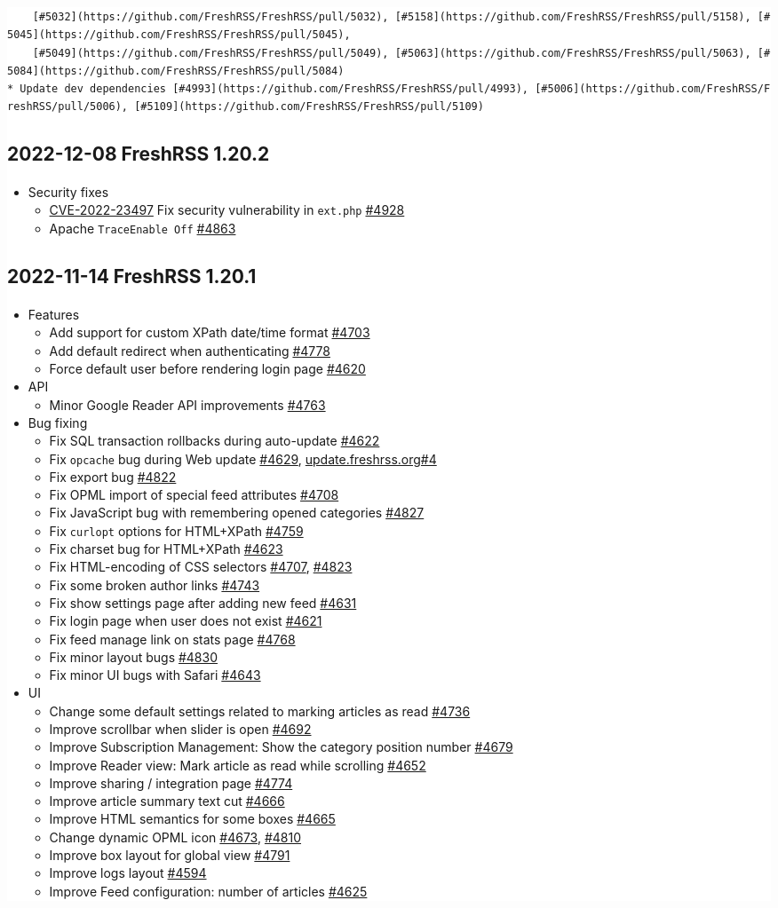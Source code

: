 		[#5032](https://github.com/FreshRSS/FreshRSS/pull/5032), [#5158](https://github.com/FreshRSS/FreshRSS/pull/5158), [#5045](https://github.com/FreshRSS/FreshRSS/pull/5045),
		[#5049](https://github.com/FreshRSS/FreshRSS/pull/5049), [#5063](https://github.com/FreshRSS/FreshRSS/pull/5063), [#5084](https://github.com/FreshRSS/FreshRSS/pull/5084)
	* Update dev dependencies [#4993](https://github.com/FreshRSS/FreshRSS/pull/4993), [#5006](https://github.com/FreshRSS/FreshRSS/pull/5006), [#5109](https://github.com/FreshRSS/FreshRSS/pull/5109)


## 2022-12-08 FreshRSS 1.20.2

* Security fixes
	* [CVE-2022-23497](https://github.com/FreshRSS/FreshRSS/security/advisories/GHSA-hvrj-5fwj-p7v6) Fix security vulnerability in `ext.php` [#4928](https://github.com/FreshRSS/FreshRSS/pull/4928)
	* Apache `TraceEnable Off` [#4863](https://github.com/FreshRSS/FreshRSS/pull/4863)


## 2022-11-14 FreshRSS 1.20.1

* Features
	* Add support for custom XPath date/time format [#4703](https://github.com/FreshRSS/FreshRSS/pull/4703)
	* Add default redirect when authenticating [#4778](https://github.com/FreshRSS/FreshRSS/pull/4778)
	* Force default user before rendering login page [#4620](https://github.com/FreshRSS/FreshRSS/pull/4620)
* API
	* Minor Google Reader API improvements [#4763](https://github.com/FreshRSS/FreshRSS/pull/4763)
* Bug fixing
	* Fix SQL transaction rollbacks during auto-update [#4622](https://github.com/FreshRSS/FreshRSS/pull/4622)
	* Fix `opcache` bug during Web update [#4629](https://github.com/FreshRSS/FreshRSS/pull/4629), [update.freshrss.org#4](https://github.com/FreshRSS/update.freshrss.org/pull/4)
	* Fix export bug [#4822](https://github.com/FreshRSS/FreshRSS/pull/4822)
	* Fix OPML import of special feed attributes [#4708](https://github.com/FreshRSS/FreshRSS/pull/4708)
	* Fix JavaScript bug with remembering opened categories [#4827](https://github.com/FreshRSS/FreshRSS/pull/4827)
	* Fix `curlopt` options for HTML+XPath [#4759](https://github.com/FreshRSS/FreshRSS/pull/4759)
	* Fix charset bug for HTML+XPath [#4623](https://github.com/FreshRSS/FreshRSS/pull/4623)
	* Fix HTML-encoding of CSS selectors [#4707](https://github.com/FreshRSS/FreshRSS/pull/4707), [#4823](https://github.com/FreshRSS/FreshRSS/pull/4823)
	* Fix some broken author links [#4743](https://github.com/FreshRSS/FreshRSS/pull/4743)
	* Fix show settings page after adding new feed [#4631](https://github.com/FreshRSS/FreshRSS/pull/4631)
	* Fix login page when user does not exist [#4621](https://github.com/FreshRSS/FreshRSS/pull/4621)
	* Fix feed manage link on stats page [#4768](https://github.com/FreshRSS/FreshRSS/pull/4768)
	* Fix minor layout bugs [#4830](https://github.com/FreshRSS/FreshRSS/pull/4830)
	* Fix minor UI bugs with Safari [#4643](https://github.com/FreshRSS/FreshRSS/pull/4643)
* UI
	* Change some default settings related to marking articles as read [#4736](https://github.com/FreshRSS/FreshRSS/pull/4736)
	* Improve scrollbar when slider is open [#4692](https://github.com/FreshRSS/FreshRSS/pull/4692)
	* Improve Subscription Management: Show the category position number [#4679](https://github.com/FreshRSS/FreshRSS/pull/4679)
	* Improve Reader view: Mark article as read while scrolling [#4652](https://github.com/FreshRSS/FreshRSS/pull/4652)
	* Improve sharing / integration page [#4774](https://github.com/FreshRSS/FreshRSS/pull/4774)
	* Improve article summary text cut [#4666](https://github.com/FreshRSS/FreshRSS/pull/4666)
	* Improve HTML semantics for some boxes [#4665](https://github.com/FreshRSS/FreshRSS/pull/4665)
	* Change dynamic OPML icon [#4673](https://github.com/FreshRSS/FreshRSS/pull/4673), [#4810](https://github.com/FreshRSS/FreshRSS/pull/4810)
	* Improve box layout for global view [#4791](https://github.com/FreshRSS/FreshRSS/pull/4791)
	* Improve logs layout [#4594](https://github.com/FreshRSS/FreshRSS/pull/4594)
	* Improve Feed configuration: number of articles [#4625](https://github.com/FreshRSS/FreshRSS/pull/4625)